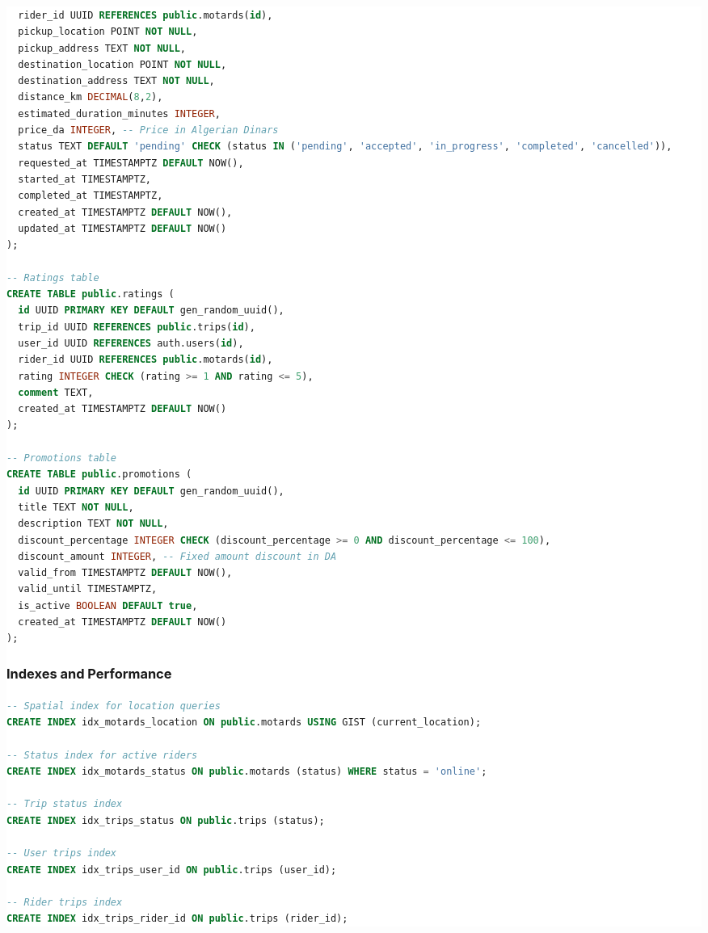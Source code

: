 ```sql
  rider_id UUID REFERENCES public.motards(id),
  pickup_location POINT NOT NULL,
  pickup_address TEXT NOT NULL,
  destination_location POINT NOT NULL,
  destination_address TEXT NOT NULL,
  distance_km DECIMAL(8,2),
  estimated_duration_minutes INTEGER,
  price_da INTEGER, -- Price in Algerian Dinars
  status TEXT DEFAULT 'pending' CHECK (status IN ('pending', 'accepted', 'in_progress', 'completed', 'cancelled')),
  requested_at TIMESTAMPTZ DEFAULT NOW(),
  started_at TIMESTAMPTZ,
  completed_at TIMESTAMPTZ,
  created_at TIMESTAMPTZ DEFAULT NOW(),
  updated_at TIMESTAMPTZ DEFAULT NOW()
);

-- Ratings table
CREATE TABLE public.ratings (
  id UUID PRIMARY KEY DEFAULT gen_random_uuid(),
  trip_id UUID REFERENCES public.trips(id),
  user_id UUID REFERENCES auth.users(id),
  rider_id UUID REFERENCES public.motards(id),
  rating INTEGER CHECK (rating >= 1 AND rating <= 5),
  comment TEXT,
  created_at TIMESTAMPTZ DEFAULT NOW()
);

-- Promotions table
CREATE TABLE public.promotions (
  id UUID PRIMARY KEY DEFAULT gen_random_uuid(),
  title TEXT NOT NULL,
  description TEXT NOT NULL,
  discount_percentage INTEGER CHECK (discount_percentage >= 0 AND discount_percentage <= 100),
  discount_amount INTEGER, -- Fixed amount discount in DA
  valid_from TIMESTAMPTZ DEFAULT NOW(),
  valid_until TIMESTAMPTZ,
  is_active BOOLEAN DEFAULT true,
  created_at TIMESTAMPTZ DEFAULT NOW()
);
```

### Indexes and Performance
```sql
-- Spatial index for location queries
CREATE INDEX idx_motards_location ON public.motards USING GIST (current_location);

-- Status index for active riders
CREATE INDEX idx_motards_status ON public.motards (status) WHERE status = 'online';

-- Trip status index
CREATE INDEX idx_trips_status ON public.trips (status);

-- User trips index
CREATE INDEX idx_trips_user_id ON public.trips (user_id);

-- Rider trips index
CREATE INDEX idx_trips_rider_id ON public.trips (rider_id);
```
